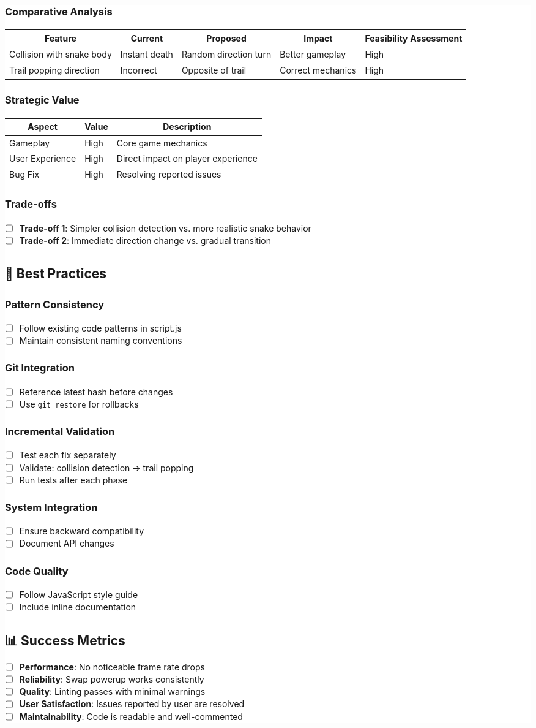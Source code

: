 ### Comparative Analysis
| Feature | Current | Proposed | Impact | Feasibility Assessment |
|---------|---------|----------|--------|----------------------|
| Collision with snake body | Instant death | Random direction turn | Better gameplay | High |
| Trail popping direction | Incorrect | Opposite of trail | Correct mechanics | High |

### Strategic Value
| Aspect | Value | Description |
|--------|-------|-------------|
| Gameplay | High | Core game mechanics |
| User Experience | High | Direct impact on player experience |
| Bug Fix | High | Resolving reported issues |

### Trade-offs
- [ ] **Trade-off 1**: Simpler collision detection vs. more realistic snake behavior
- [ ] **Trade-off 2**: Immediate direction change vs. gradual transition

## 🔧 Best Practices

### Pattern Consistency
- [ ] Follow existing code patterns in script.js
- [ ] Maintain consistent naming conventions

### Git Integration
- [ ] Reference latest hash before changes
- [ ] Use `git restore` for rollbacks

### Incremental Validation
- [ ] Test each fix separately
- [ ] Validate: collision detection → trail popping
- [ ] Run tests after each phase

### System Integration
- [ ] Ensure backward compatibility
- [ ] Document API changes

### Code Quality
- [ ] Follow JavaScript style guide
- [ ] Include inline documentation

## 📊 Success Metrics
- [ ] **Performance**: No noticeable frame rate drops
- [ ] **Reliability**: Swap powerup works consistently
- [ ] **Quality**: Linting passes with minimal warnings
- [ ] **User Satisfaction**: Issues reported by user are resolved
- [ ] **Maintainability**: Code is readable and well-commented
